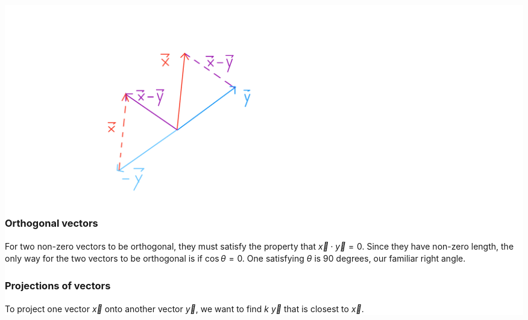 <img src="../../notebooks-images/vector_space_review__distance.png" width="500" />


### Orthogonal vectors
For two non-zero vectors to be orthogonal, they must satisfy the property that $\vec{x} \cdot \vec{y} = 0$. Since they have non-zero length, the only way for the two vectors to be orthogonal is if $\cos{\theta} = 0$. One satisfying $\theta$ is 90 degrees, our familiar right angle.

### Projections of vectors
To project one vector $\vec{x}$ onto another vector $\vec{y}$, we want to find $k \ \vec{y}$ that is closest to $\vec{x}$.
